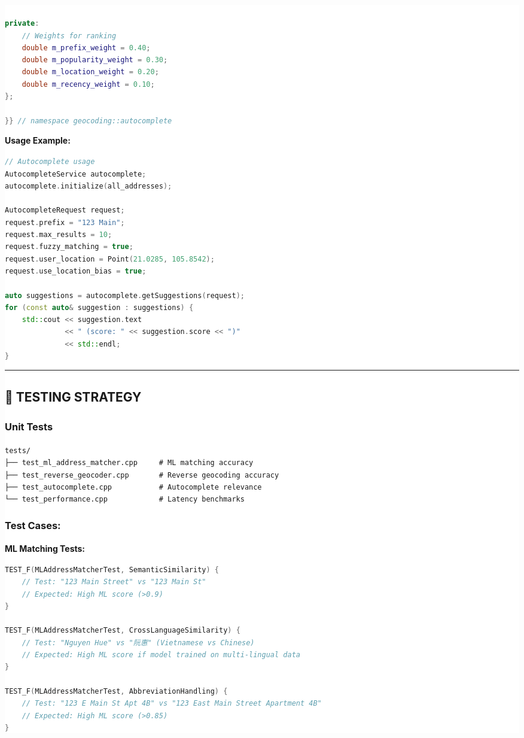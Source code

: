 ```cpp
    
private:
    // Weights for ranking
    double m_prefix_weight = 0.40;
    double m_popularity_weight = 0.30;
    double m_location_weight = 0.20;
    double m_recency_weight = 0.10;
};

}} // namespace geocoding::autocomplete
```

**Usage Example:**
```cpp
// Autocomplete usage
AutocompleteService autocomplete;
autocomplete.initialize(all_addresses);

AutocompleteRequest request;
request.prefix = "123 Main";
request.max_results = 10;
request.fuzzy_matching = true;
request.user_location = Point(21.0285, 105.8542);
request.use_location_bias = true;

auto suggestions = autocomplete.getSuggestions(request);
for (const auto& suggestion : suggestions) {
    std::cout << suggestion.text 
              << " (score: " << suggestion.score << ")" 
              << std::endl;
}
```

---

## 🧪 TESTING STRATEGY

### **Unit Tests**
```
tests/
├── test_ml_address_matcher.cpp     # ML matching accuracy
├── test_reverse_geocoder.cpp       # Reverse geocoding accuracy
├── test_autocomplete.cpp           # Autocomplete relevance
└── test_performance.cpp            # Latency benchmarks
```

### **Test Cases:**

**ML Matching Tests:**
```cpp
TEST_F(MLAddressMatcherTest, SemanticSimilarity) {
    // Test: "123 Main Street" vs "123 Main St"
    // Expected: High ML score (>0.9)
}

TEST_F(MLAddressMatcherTest, CrossLanguageSimilarity) {
    // Test: "Nguyen Hue" vs "阮惠" (Vietnamese vs Chinese)
    // Expected: High ML score if model trained on multi-lingual data
}

TEST_F(MLAddressMatcherTest, AbbreviationHandling) {
    // Test: "123 E Main St Apt 4B" vs "123 East Main Street Apartment 4B"
    // Expected: High ML score (>0.85)
}
```